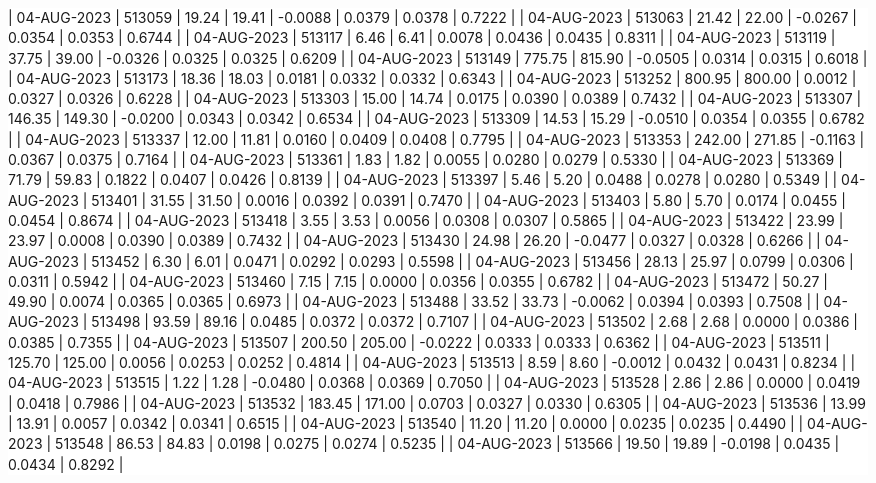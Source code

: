| 04-AUG-2023 | 513059 | 19.24 | 19.41 | -0.0088 | 0.0379 | 0.0378 | 0.7222 |
| 04-AUG-2023 | 513063 | 21.42 | 22.00 | -0.0267 | 0.0354 | 0.0353 | 0.6744 |
| 04-AUG-2023 | 513117 | 6.46 | 6.41 | 0.0078 | 0.0436 | 0.0435 | 0.8311 |
| 04-AUG-2023 | 513119 | 37.75 | 39.00 | -0.0326 | 0.0325 | 0.0325 | 0.6209 |
| 04-AUG-2023 | 513149 | 775.75 | 815.90 | -0.0505 | 0.0314 | 0.0315 | 0.6018 |
| 04-AUG-2023 | 513173 | 18.36 | 18.03 | 0.0181 | 0.0332 | 0.0332 | 0.6343 |
| 04-AUG-2023 | 513252 | 800.95 | 800.00 | 0.0012 | 0.0327 | 0.0326 | 0.6228 |
| 04-AUG-2023 | 513303 | 15.00 | 14.74 | 0.0175 | 0.0390 | 0.0389 | 0.7432 |
| 04-AUG-2023 | 513307 | 146.35 | 149.30 | -0.0200 | 0.0343 | 0.0342 | 0.6534 |
| 04-AUG-2023 | 513309 | 14.53 | 15.29 | -0.0510 | 0.0354 | 0.0355 | 0.6782 |
| 04-AUG-2023 | 513337 | 12.00 | 11.81 | 0.0160 | 0.0409 | 0.0408 | 0.7795 |
| 04-AUG-2023 | 513353 | 242.00 | 271.85 | -0.1163 | 0.0367 | 0.0375 | 0.7164 |
| 04-AUG-2023 | 513361 | 1.83 | 1.82 | 0.0055 | 0.0280 | 0.0279 | 0.5330 |
| 04-AUG-2023 | 513369 | 71.79 | 59.83 | 0.1822 | 0.0407 | 0.0426 | 0.8139 |
| 04-AUG-2023 | 513397 | 5.46 | 5.20 | 0.0488 | 0.0278 | 0.0280 | 0.5349 |
| 04-AUG-2023 | 513401 | 31.55 | 31.50 | 0.0016 | 0.0392 | 0.0391 | 0.7470 |
| 04-AUG-2023 | 513403 | 5.80 | 5.70 | 0.0174 | 0.0455 | 0.0454 | 0.8674 |
| 04-AUG-2023 | 513418 | 3.55 | 3.53 | 0.0056 | 0.0308 | 0.0307 | 0.5865 |
| 04-AUG-2023 | 513422 | 23.99 | 23.97 | 0.0008 | 0.0390 | 0.0389 | 0.7432 |
| 04-AUG-2023 | 513430 | 24.98 | 26.20 | -0.0477 | 0.0327 | 0.0328 | 0.6266 |
| 04-AUG-2023 | 513452 | 6.30 | 6.01 | 0.0471 | 0.0292 | 0.0293 | 0.5598 |
| 04-AUG-2023 | 513456 | 28.13 | 25.97 | 0.0799 | 0.0306 | 0.0311 | 0.5942 |
| 04-AUG-2023 | 513460 | 7.15 | 7.15 | 0.0000 | 0.0356 | 0.0355 | 0.6782 |
| 04-AUG-2023 | 513472 | 50.27 | 49.90 | 0.0074 | 0.0365 | 0.0365 | 0.6973 |
| 04-AUG-2023 | 513488 | 33.52 | 33.73 | -0.0062 | 0.0394 | 0.0393 | 0.7508 |
| 04-AUG-2023 | 513498 | 93.59 | 89.16 | 0.0485 | 0.0372 | 0.0372 | 0.7107 |
| 04-AUG-2023 | 513502 | 2.68 | 2.68 | 0.0000 | 0.0386 | 0.0385 | 0.7355 |
| 04-AUG-2023 | 513507 | 200.50 | 205.00 | -0.0222 | 0.0333 | 0.0333 | 0.6362 |
| 04-AUG-2023 | 513511 | 125.70 | 125.00 | 0.0056 | 0.0253 | 0.0252 | 0.4814 |
| 04-AUG-2023 | 513513 | 8.59 | 8.60 | -0.0012 | 0.0432 | 0.0431 | 0.8234 |
| 04-AUG-2023 | 513515 | 1.22 | 1.28 | -0.0480 | 0.0368 | 0.0369 | 0.7050 |
| 04-AUG-2023 | 513528 | 2.86 | 2.86 | 0.0000 | 0.0419 | 0.0418 | 0.7986 |
| 04-AUG-2023 | 513532 | 183.45 | 171.00 | 0.0703 | 0.0327 | 0.0330 | 0.6305 |
| 04-AUG-2023 | 513536 | 13.99 | 13.91 | 0.0057 | 0.0342 | 0.0341 | 0.6515 |
| 04-AUG-2023 | 513540 | 11.20 | 11.20 | 0.0000 | 0.0235 | 0.0235 | 0.4490 |
| 04-AUG-2023 | 513548 | 86.53 | 84.83 | 0.0198 | 0.0275 | 0.0274 | 0.5235 |
| 04-AUG-2023 | 513566 | 19.50 | 19.89 | -0.0198 | 0.0435 | 0.0434 | 0.8292 |